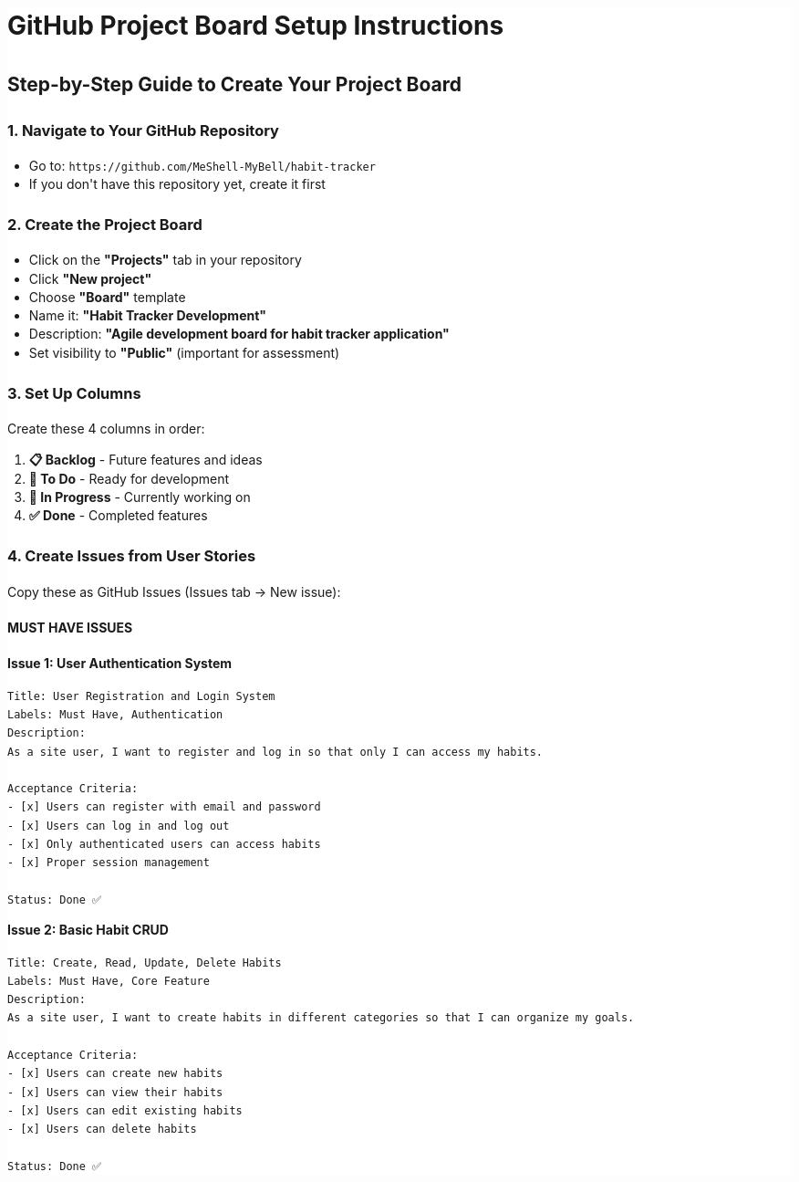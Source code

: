 # GitHub Project Board Setup Instructions

## Step-by-Step Guide to Create Your Project Board

### 1. Navigate to Your GitHub Repository
- Go to: `https://github.com/MeShell-MyBell/habit-tracker`
- If you don't have this repository yet, create it first

### 2. Create the Project Board
- Click on the **"Projects"** tab in your repository
- Click **"New project"**
- Choose **"Board"** template
- Name it: **"Habit Tracker Development"**
- Description: **"Agile development board for habit tracker application"**
- Set visibility to **"Public"** (important for assessment)

### 3. Set Up Columns
Create these 4 columns in order:
1. **📋 Backlog** - Future features and ideas
2. **📝 To Do** - Ready for development
3. **🔄 In Progress** - Currently working on
4. **✅ Done** - Completed features

### 4. Create Issues from User Stories

Copy these as GitHub Issues (Issues tab → New issue):

#### MUST HAVE ISSUES

**Issue 1: User Authentication System**
```
Title: User Registration and Login System
Labels: Must Have, Authentication
Description: 
As a site user, I want to register and log in so that only I can access my habits.

Acceptance Criteria:
- [x] Users can register with email and password
- [x] Users can log in and log out  
- [x] Only authenticated users can access habits
- [x] Proper session management

Status: Done ✅
```

**Issue 2: Basic Habit CRUD**
```
Title: Create, Read, Update, Delete Habits
Labels: Must Have, Core Feature
Description:
As a site user, I want to create habits in different categories so that I can organize my goals.

Acceptance Criteria:
- [x] Users can create new habits
- [x] Users can view their habits
- [x] Users can edit existing habits
- [x] Users can delete habits

Status: Done ✅
```
